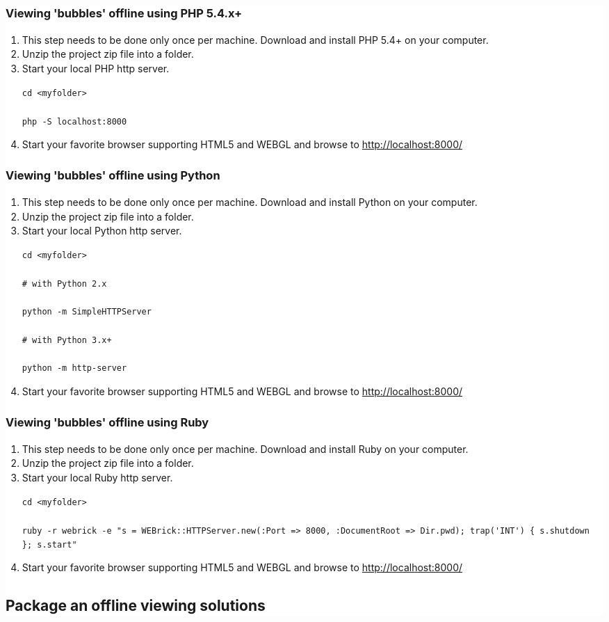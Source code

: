 
<a name="others"></a>
### Viewing 'bubbles' offline using PHP 5.4.x+

1. This step needs to be done only once per machine. Download and install PHP 5.4+ on your computer.
2. Unzip the project zip file into a folder.
3. Start your local PHP http server.<br />
   ```
   cd <myfolder>

   php -S localhost:8000
   ```
4. Start your favorite browser supporting HTML5 and WEBGL and browse to
   [http://localhost:8000/](http://localhost:8000/)


### Viewing 'bubbles' offline using Python

1. This step needs to be done only once per machine. Download and install Python on your computer.
2. Unzip the project zip file into a folder.
3. Start your local Python http server.<br />
   ```
   cd <myfolder>

   # with Python 2.x

   python -m SimpleHTTPServer

   # with Python 3.x+

   python -m http-server
   ```
5. Start your favorite browser supporting HTML5 and WEBGL and browse to
   [http://localhost:8000/](http://localhost:8000/)


### Viewing 'bubbles' offline using Ruby

1. This step needs to be done only once per machine. Download and install Ruby on your computer.
2. Unzip the project zip file into a folder.
3. Start your local Ruby http server.<br />
   ```
   cd <myfolder>

   ruby -r webrick -e "s = WEBrick::HTTPServer.new(:Port => 8000, :DocumentRoot => Dir.pwd); trap('INT') { s.shutdown }; s.start"
   ```
4. Start your favorite browser supporting HTML5 and WEBGL and browse to
   [http://localhost:8000/](http://localhost:8000/)


## Package an offline viewing solutions
